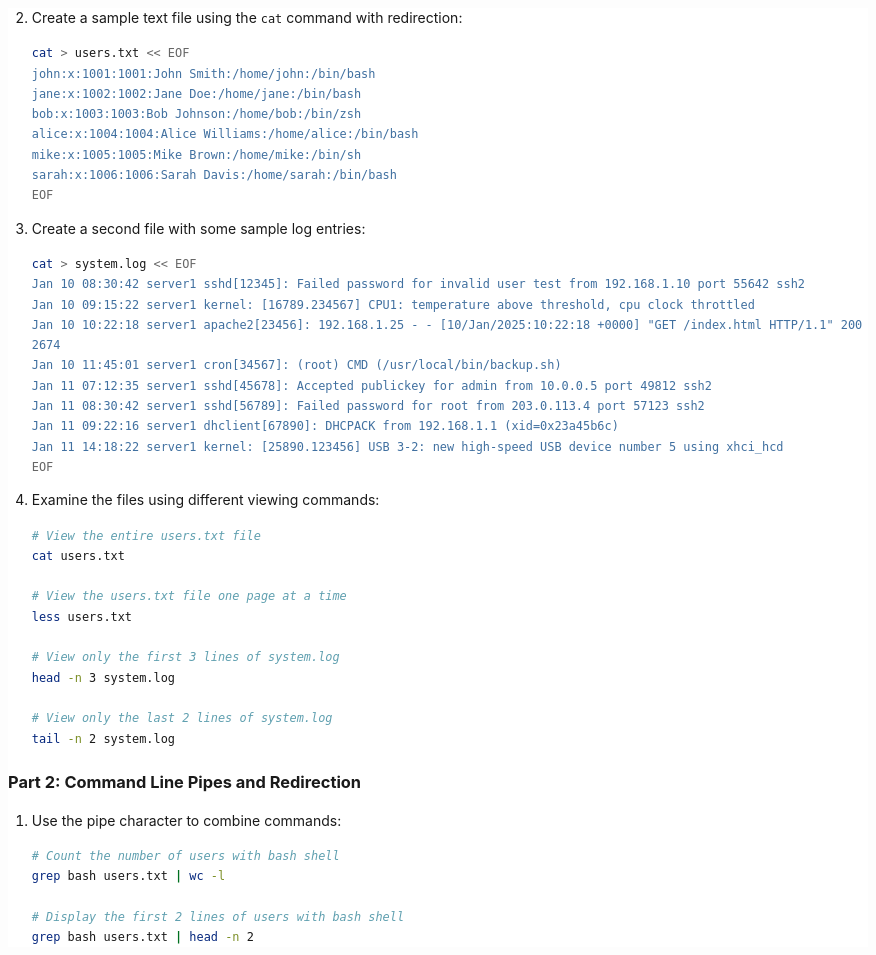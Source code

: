 2. Create a sample text file using the `cat` command with redirection:
   ```bash
   cat > users.txt << EOF
   john:x:1001:1001:John Smith:/home/john:/bin/bash
   jane:x:1002:1002:Jane Doe:/home/jane:/bin/bash
   bob:x:1003:1003:Bob Johnson:/home/bob:/bin/zsh
   alice:x:1004:1004:Alice Williams:/home/alice:/bin/bash
   mike:x:1005:1005:Mike Brown:/home/mike:/bin/sh
   sarah:x:1006:1006:Sarah Davis:/home/sarah:/bin/bash
   EOF
   ```

3. Create a second file with some sample log entries:
   ```bash
   cat > system.log << EOF
   Jan 10 08:30:42 server1 sshd[12345]: Failed password for invalid user test from 192.168.1.10 port 55642 ssh2
   Jan 10 09:15:22 server1 kernel: [16789.234567] CPU1: temperature above threshold, cpu clock throttled
   Jan 10 10:22:18 server1 apache2[23456]: 192.168.1.25 - - [10/Jan/2025:10:22:18 +0000] "GET /index.html HTTP/1.1" 200 2674
   Jan 10 11:45:01 server1 cron[34567]: (root) CMD (/usr/local/bin/backup.sh)
   Jan 11 07:12:35 server1 sshd[45678]: Accepted publickey for admin from 10.0.0.5 port 49812 ssh2
   Jan 11 08:30:42 server1 sshd[56789]: Failed password for root from 203.0.113.4 port 57123 ssh2
   Jan 11 09:22:16 server1 dhclient[67890]: DHCPACK from 192.168.1.1 (xid=0x23a45b6c)
   Jan 11 14:18:22 server1 kernel: [25890.123456] USB 3-2: new high-speed USB device number 5 using xhci_hcd
   EOF
   ```

4. Examine the files using different viewing commands:
   ```bash
   # View the entire users.txt file
   cat users.txt
   
   # View the users.txt file one page at a time
   less users.txt
   
   # View only the first 3 lines of system.log
   head -n 3 system.log
   
   # View only the last 2 lines of system.log
   tail -n 2 system.log
   ```

### Part 2: Command Line Pipes and Redirection

1. Use the pipe character to combine commands:
   ```bash
   # Count the number of users with bash shell
   grep bash users.txt | wc -l
   
   # Display the first 2 lines of users with bash shell
   grep bash users.txt | head -n 2
   ```

